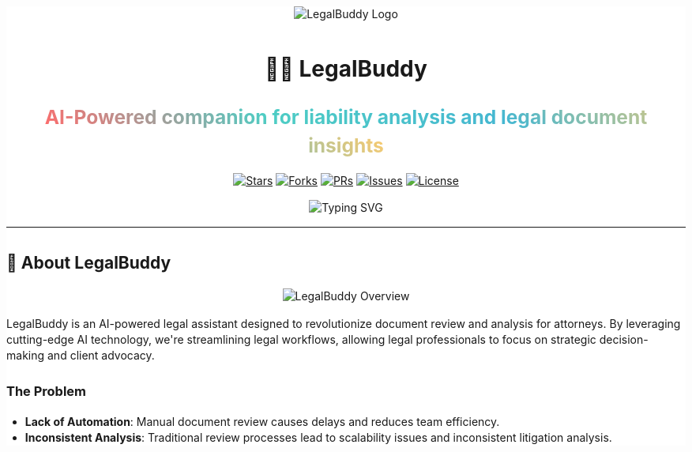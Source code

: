 <div align="center">

![LegalBuddy Logo](https://your-animated-logo-url.com/legalbuddy-logo.gif)

# 🤖💼 LegalBuddy

<h3>
  <span style="background: linear-gradient(45deg, #FF6B6B, #4ECDC4, #45B7D1, #FDCB6E);
               -webkit-background-clip: text;
               -webkit-text-fill-color: transparent;
               font-size: 1.5em;
               font-weight: bold;">
    AI-Powered companion for liability analysis and legal document insights
  </span>
</h3>

[![Stars](https://img.shields.io/github/stars/your-username/legalbuddy?style=for-the-badge&logo=starship&color=yellow&logoColor=white)](https://github.com/your-username/legalbuddy/stargazers)
[![Forks](https://img.shields.io/github/forks/your-username/legalbuddy?style=for-the-badge&logo=git&color=blue&logoColor=white)](https://github.com/your-username/legalbuddy/network/members)
[![PRs](https://img.shields.io/github/issues-pr/your-username/legalbuddy?style=for-the-badge&logo=github&color=green&logoColor=white)](https://github.com/your-username/legalbuddy/pulls)
[![Issues](https://img.shields.io/github/issues/your-username/legalbuddy?style=for-the-badge&logo=codeigniter&color=red&logoColor=white)](https://github.com/your-username/legalbuddy/issues)
[![License](https://img.shields.io/github/license/your-username/legalbuddy?style=for-the-badge&logo=molecule&color=purple&logoColor=white)](https://github.com/your-username/legalbuddy/blob/master/LICENSE)

<p align="center">
  <img src="https://readme-typing-svg.herokuapp.com?font=Fira+Code&pause=1000&color=2ED573&center=true&vCenter=true&width=435&lines=Empowering+Attorneys+with+AI;Automating+Legal+Document+Review;Real-Time+Case+Analysis+%26+Reporting" alt="Typing SVG" />
</p>

</div>

---

## 🚀 About LegalBuddy

<p align="center">
  <img src="https://github.com/muhammadibrahim313/LegalBuddy_o1/blob/case-analysis-01/logo.jpg" alt="LegalBuddy Overview" width="80%"/>
</p>

LegalBuddy is an AI-powered legal assistant designed to revolutionize document review and analysis for attorneys. By leveraging cutting-edge AI technology, we're streamlining legal workflows, allowing legal professionals to focus on strategic decision-making and client advocacy.

### The Problem
- **Lack of Automation**: Manual document review causes delays and reduces team efficiency.
- **Inconsistent Analysis**: Traditional review processes lead to scalability issues and inconsistent litigation analysis.
